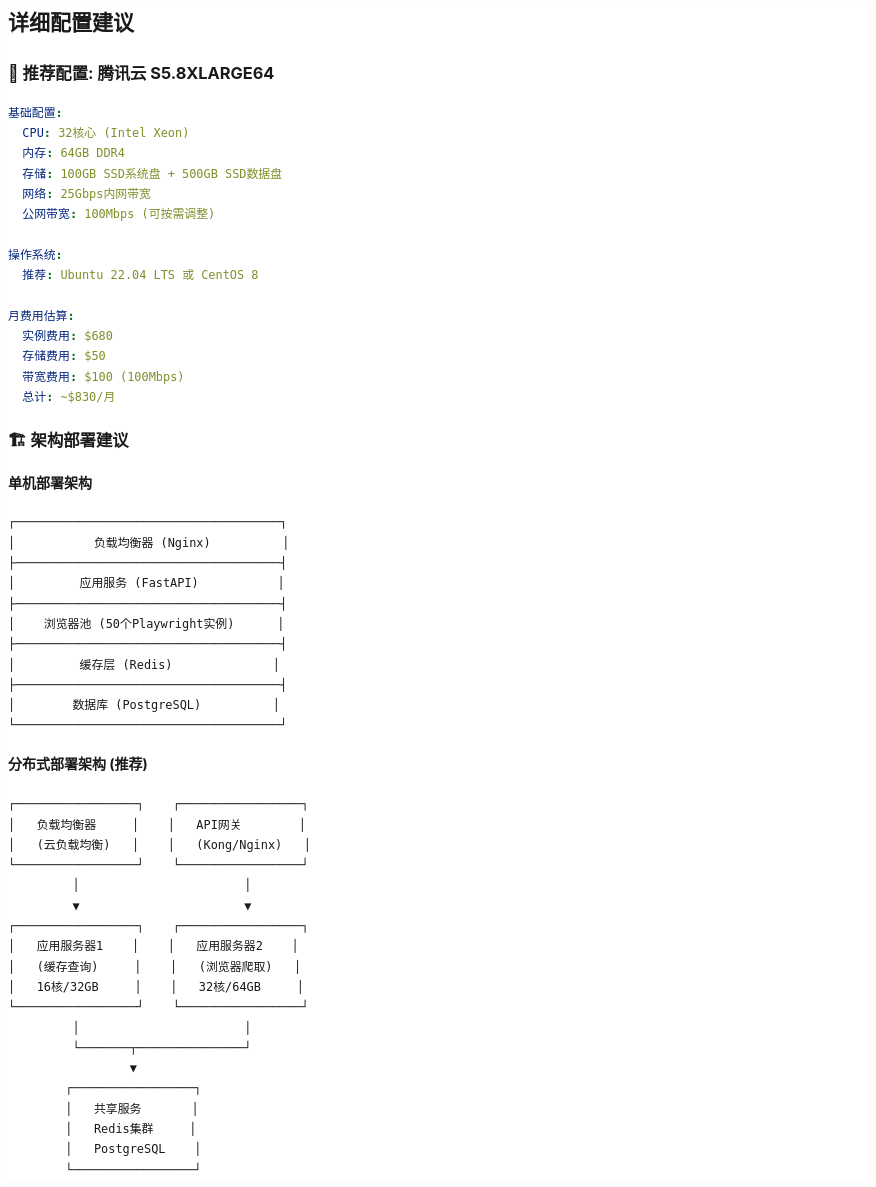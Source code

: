 ## 详细配置建议

### 🎯 推荐配置: 腾讯云 S5.8XLARGE64

```yaml
基础配置:
  CPU: 32核心 (Intel Xeon)
  内存: 64GB DDR4
  存储: 100GB SSD系统盘 + 500GB SSD数据盘
  网络: 25Gbps内网带宽
  公网带宽: 100Mbps (可按需调整)
  
操作系统:
  推荐: Ubuntu 22.04 LTS 或 CentOS 8
  
月费用估算:
  实例费用: $680
  存储费用: $50
  带宽费用: $100 (100Mbps)
  总计: ~$830/月
```

### 🏗️ 架构部署建议

#### 单机部署架构
```
┌─────────────────────────────────────┐
│           负载均衡器 (Nginx)          │
├─────────────────────────────────────┤
│         应用服务 (FastAPI)           │
├─────────────────────────────────────┤
│    浏览器池 (50个Playwright实例)      │
├─────────────────────────────────────┤
│         缓存层 (Redis)              │
├─────────────────────────────────────┤
│        数据库 (PostgreSQL)          │
└─────────────────────────────────────┘
```

#### 分布式部署架构 (推荐)
```
┌─────────────────┐    ┌─────────────────┐
│   负载均衡器     │    │   API网关        │
│   (云负载均衡)   │    │   (Kong/Nginx)   │
└─────────────────┘    └─────────────────┘
         │                       │
         ▼                       ▼
┌─────────────────┐    ┌─────────────────┐
│   应用服务器1    │    │   应用服务器2    │
│   (缓存查询)     │    │   (浏览器爬取)   │
│   16核/32GB     │    │   32核/64GB     │
└─────────────────┘    └─────────────────┘
         │                       │
         └───────┬───────────────┘
                 ▼
        ┌─────────────────┐
        │   共享服务       │
        │   Redis集群     │
        │   PostgreSQL    │
        └─────────────────┘
```
